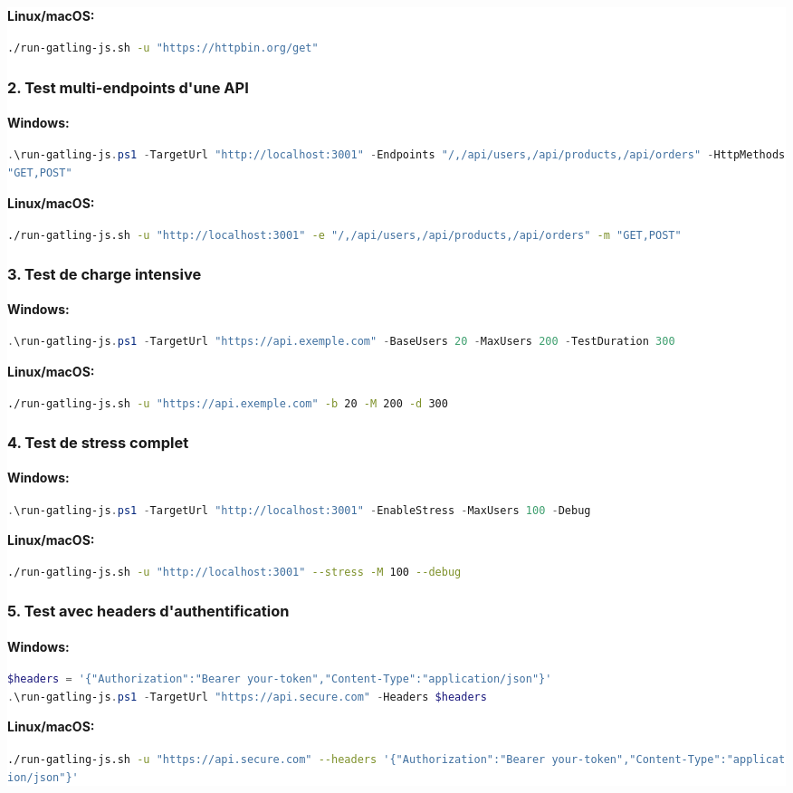 **Linux/macOS:**
```bash
./run-gatling-js.sh -u "https://httpbin.org/get"
```

### 2. Test multi-endpoints d'une API

**Windows:**
```powershell
.\run-gatling-js.ps1 -TargetUrl "http://localhost:3001" -Endpoints "/,/api/users,/api/products,/api/orders" -HttpMethods "GET,POST"
```

**Linux/macOS:**
```bash
./run-gatling-js.sh -u "http://localhost:3001" -e "/,/api/users,/api/products,/api/orders" -m "GET,POST"
```

### 3. Test de charge intensive

**Windows:**
```powershell
.\run-gatling-js.ps1 -TargetUrl "https://api.exemple.com" -BaseUsers 20 -MaxUsers 200 -TestDuration 300
```

**Linux/macOS:**
```bash
./run-gatling-js.sh -u "https://api.exemple.com" -b 20 -M 200 -d 300
```

### 4. Test de stress complet

**Windows:**
```powershell
.\run-gatling-js.ps1 -TargetUrl "http://localhost:3001" -EnableStress -MaxUsers 100 -Debug
```

**Linux/macOS:**
```bash
./run-gatling-js.sh -u "http://localhost:3001" --stress -M 100 --debug
```

### 5. Test avec headers d'authentification

**Windows:**
```powershell
$headers = '{"Authorization":"Bearer your-token","Content-Type":"application/json"}'
.\run-gatling-js.ps1 -TargetUrl "https://api.secure.com" -Headers $headers
```

**Linux/macOS:**
```bash
./run-gatling-js.sh -u "https://api.secure.com" --headers '{"Authorization":"Bearer your-token","Content-Type":"application/json"}'
```
